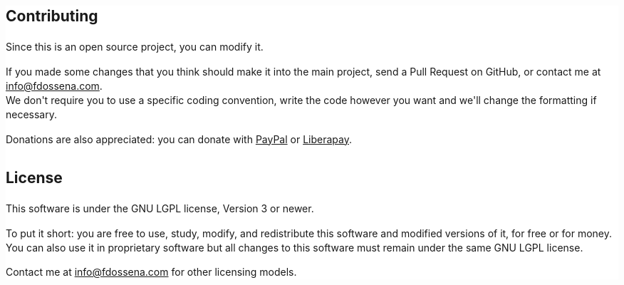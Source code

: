 ## Contributing

Since this is an open source project, you can modify it.

If you made some changes that you think should make it into the main project, send a Pull Request on GitHub, or contact me at [info@fdossena.com](mailto:info@fdossena.com).  
We don't require you to use a specific coding convention, write the code however you want and we'll change the formatting if necessary.

Donations are also appreciated: you can donate with [PayPal](https://www.paypal.me/sineisochronic) or [Liberapay](https://liberapay.com/fdossena/donate).

## License
This software is under the GNU LGPL license, Version 3 or newer.

To put it short: you are free to use, study, modify, and redistribute this software and modified versions of it, for free or for money.
You can also use it in proprietary software but all changes to this software must remain under the same GNU LGPL license.

Contact me at [info@fdossena.com](mailto:info@fdossena.com) for other licensing models.
